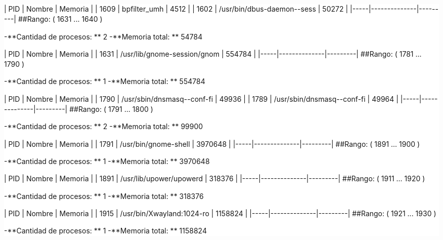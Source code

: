 | PID |    Nombre    | Memoria |
| 1609 |   bpfilter_umh   |  4512 |
| 1602 |   /usr/bin/dbus-daemon--sess   |  50272 |
|-----|--------------|---------|
##Rango: ( 1631 ... 1640 )


-**Cantidad de procesos: **  2
-**Memoria total: ** 54784

| PID |    Nombre    | Memoria |
| 1631 |   /usr/lib/gnome-session/gnom   |  554784 |
|-----|--------------|---------|
##Rango: ( 1781 ... 1790 )


-**Cantidad de procesos: **  1
-**Memoria total: ** 554784

| PID |    Nombre    | Memoria |
| 1790 |   /usr/sbin/dnsmasq--conf-fi   |  49936 |
| 1789 |   /usr/sbin/dnsmasq--conf-fi   |  49964 |
|-----|--------------|---------|
##Rango: ( 1791 ... 1800 )


-**Cantidad de procesos: **  2
-**Memoria total: ** 99900

| PID |    Nombre    | Memoria |
| 1791 |   /usr/bin/gnome-shell   |  3970648 |
|-----|--------------|---------|
##Rango: ( 1891 ... 1900 )


-**Cantidad de procesos: **  1
-**Memoria total: ** 3970648

| PID |    Nombre    | Memoria |
| 1891 |   /usr/lib/upower/upowerd   |  318376 |
|-----|--------------|---------|
##Rango: ( 1911 ... 1920 )


-**Cantidad de procesos: **  1
-**Memoria total: ** 318376

| PID |    Nombre    | Memoria |
| 1915 |   /usr/bin/Xwayland:1024-ro   |  1158824 |
|-----|--------------|---------|
##Rango: ( 1921 ... 1930 )


-**Cantidad de procesos: **  1
-**Memoria total: ** 1158824
